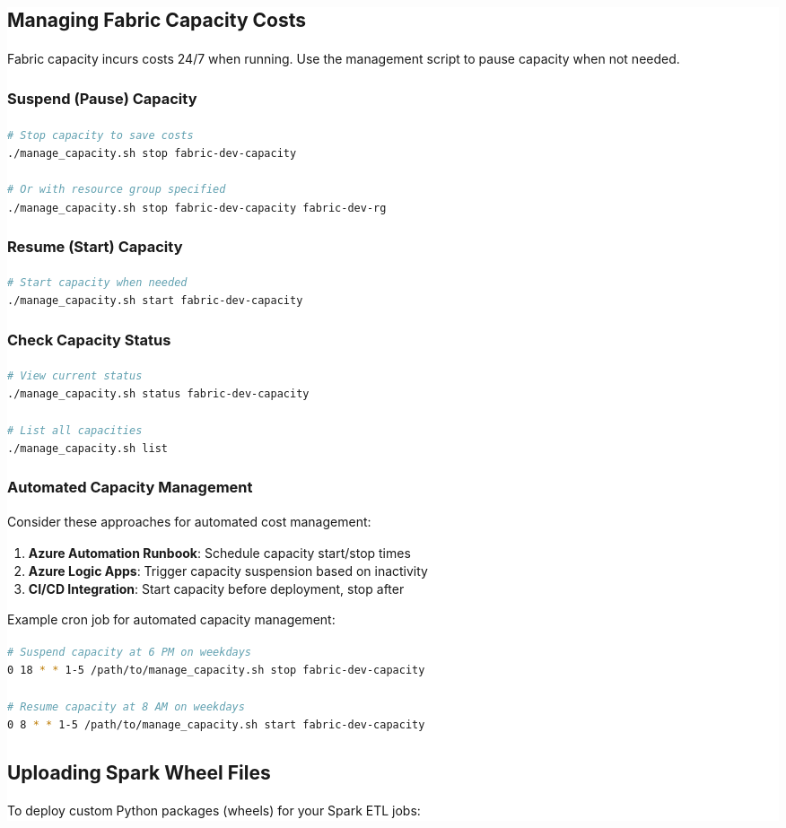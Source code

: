 ## Managing Fabric Capacity Costs

Fabric capacity incurs costs 24/7 when running. Use the management script to pause capacity when not needed.

### Suspend (Pause) Capacity

```bash
# Stop capacity to save costs
./manage_capacity.sh stop fabric-dev-capacity

# Or with resource group specified
./manage_capacity.sh stop fabric-dev-capacity fabric-dev-rg
```

### Resume (Start) Capacity

```bash
# Start capacity when needed
./manage_capacity.sh start fabric-dev-capacity
```

### Check Capacity Status

```bash
# View current status
./manage_capacity.sh status fabric-dev-capacity

# List all capacities
./manage_capacity.sh list
```

### Automated Capacity Management

Consider these approaches for automated cost management:

1. **Azure Automation Runbook**: Schedule capacity start/stop times
2. **Azure Logic Apps**: Trigger capacity suspension based on inactivity
3. **CI/CD Integration**: Start capacity before deployment, stop after

Example cron job for automated capacity management:

```bash
# Suspend capacity at 6 PM on weekdays
0 18 * * 1-5 /path/to/manage_capacity.sh stop fabric-dev-capacity

# Resume capacity at 8 AM on weekdays
0 8 * * 1-5 /path/to/manage_capacity.sh start fabric-dev-capacity
```

## Uploading Spark Wheel Files

To deploy custom Python packages (wheels) for your Spark ETL jobs:
